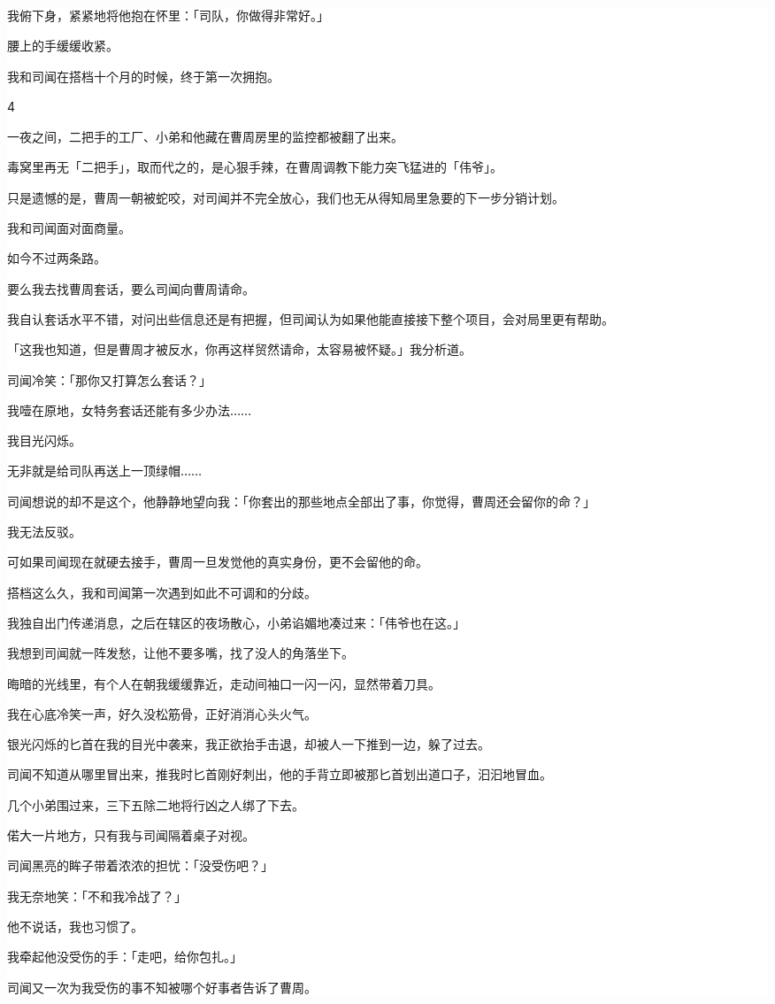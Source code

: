 我俯下身，紧紧地将他抱在怀里：「司队，你做得非常好。」

腰上的手缓缓收紧。

我和司闻在搭档十个月的时候，终于第一次拥抱。

4

一夜之间，二把手的工厂、小弟和他藏在曹周房里的监控都被翻了出来。

毒窝里再无「二把手」，取而代之的，是心狠手辣，在曹周调教下能力突飞猛进的「伟爷」。

只是遗憾的是，曹周一朝被蛇咬，对司闻并不完全放心，我们也无从得知局里急要的下一步分销计划。

我和司闻面对面商量。

如今不过两条路。

要么我去找曹周套话，要么司闻向曹周请命。

我自认套话水平不错，对问出些信息还是有把握，但司闻认为如果他能直接接下整个项目，会对局里更有帮助。

「这我也知道，但是曹周才被反水，你再这样贸然请命，太容易被怀疑。」我分析道。

司闻冷笑：「那你又打算怎么套话？」

我噎在原地，女特务套话还能有多少办法……

我目光闪烁。

无非就是给司队再送上一顶绿帽……

司闻想说的却不是这个，他静静地望向我：「你套出的那些地点全部出了事，你觉得，曹周还会留你的命？」

我无法反驳。

可如果司闻现在就硬去接手，曹周一旦发觉他的真实身份，更不会留他的命。

搭档这么久，我和司闻第一次遇到如此不可调和的分歧。

我独自出门传递消息，之后在辖区的夜场散心，小弟谄媚地凑过来：「伟爷也在这。」

我想到司闻就一阵发愁，让他不要多嘴，找了没人的角落坐下。

晦暗的光线里，有个人在朝我缓缓靠近，走动间袖口一闪一闪，显然带着刀具。

我在心底冷笑一声，好久没松筋骨，正好消消心头火气。

银光闪烁的匕首在我的目光中袭来，我正欲抬手击退，却被人一下推到一边，躲了过去。

司闻不知道从哪里冒出来，推我时匕首刚好刺出，他的手背立即被那匕首划出道口子，汩汩地冒血。

几个小弟围过来，三下五除二地将行凶之人绑了下去。

偌大一片地方，只有我与司闻隔着桌子对视。

司闻黑亮的眸子带着浓浓的担忧：「没受伤吧？」

我无奈地笑：「不和我冷战了？」

他不说话，我也习惯了。

我牵起他没受伤的手：「走吧，给你包扎。」

司闻又一次为我受伤的事不知被哪个好事者告诉了曹周。
